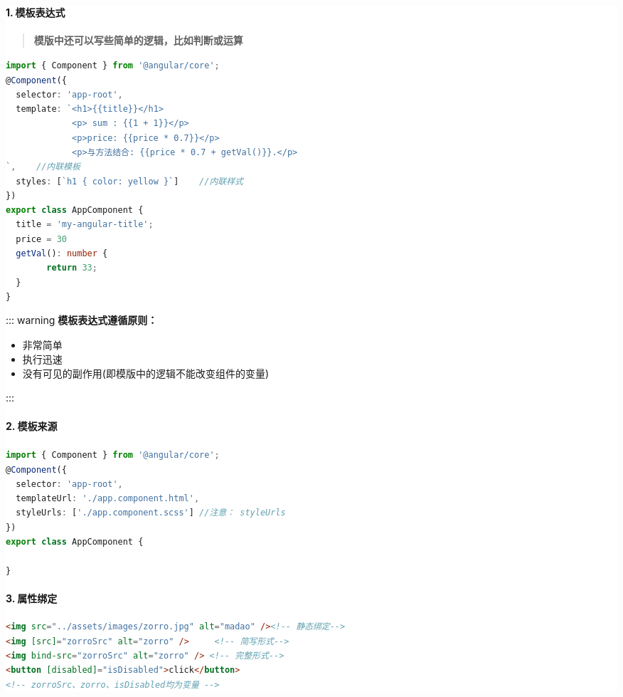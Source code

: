 #### 1. 模板表达式

> **模版中还可以写些简单的逻辑，比如判断或运算**

```typescript
import { Component } from '@angular/core';
@Component({
  selector: 'app-root',
  template: `<h1>{{title}}</h1>
             <p> sum : {{1 + 1}}</p>
             <p>price: {{price * 0.7}}</p>
             <p>与方法结合: {{price * 0.7 + getVal()}}.</p>
`,    //内联模板
  styles: [`h1 { color: yellow }`]    //内联样式
})    
export class AppComponent {
  title = 'my-angular-title';
  price = 30
  getVal(): number {
        return 33;
  }
}
```

::: warning  <b>模板表达式遵循原则：</b>

- 非常简单
- 执行迅速
- 没有可见的副作用(即模版中的逻辑不能改变组件的变量)

:::

#### 2. 模板来源

```typescript
import { Component } from '@angular/core';
@Component({
  selector: 'app-root',
  templateUrl: './app.component.html',
  styleUrls: ['./app.component.scss'] //注意： styleUrls
})
export class AppComponent {

}
```

#### 3. 属性绑定

```html
<img src="../assets/images/zorro.jpg" alt="madao" /><!-- 静态绑定-->
<img [src]="zorroSrc" alt="zorro" />     <!-- 简写形式-->
<img bind-src="zorroSrc" alt="zorro" /> <!-- 完整形式-->
<button [disabled]="isDisabled">click</button>
<!-- zorroSrc、zorro、isDisabled均为变量 -->
```
